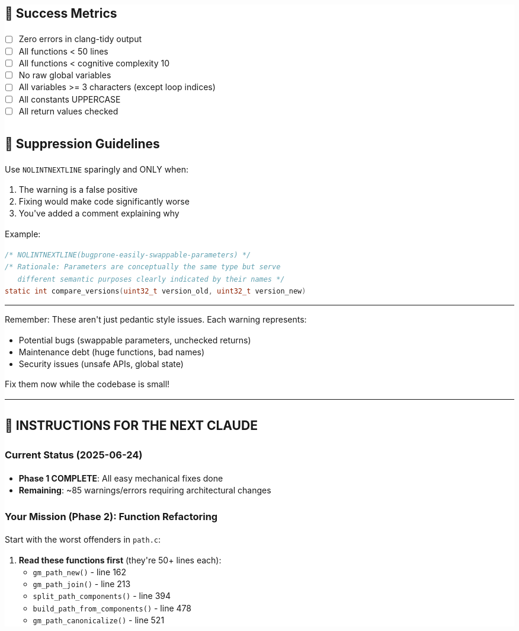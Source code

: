 ## 🎯 Success Metrics

- [ ] Zero errors in clang-tidy output
- [ ] All functions < 50 lines
- [ ] All functions < cognitive complexity 10
- [ ] No raw global variables
- [ ] All variables >= 3 characters (except loop indices)
- [ ] All constants UPPERCASE
- [ ] All return values checked

## 🔧 Suppression Guidelines

Use `NOLINTNEXTLINE` sparingly and ONLY when:
1. The warning is a false positive
2. Fixing would make code significantly worse
3. You've added a comment explaining why

Example:
```c
/* NOLINTNEXTLINE(bugprone-easily-swappable-parameters) */
/* Rationale: Parameters are conceptually the same type but serve
   different semantic purposes clearly indicated by their names */
static int compare_versions(uint32_t version_old, uint32_t version_new)
```

---

Remember: These aren't just pedantic style issues. Each warning represents:
- Potential bugs (swappable parameters, unchecked returns)
- Maintenance debt (huge functions, bad names)
- Security issues (unsafe APIs, global state)

Fix them now while the codebase is small!

---

## 📜 INSTRUCTIONS FOR THE NEXT CLAUDE

### Current Status (2025-06-24)
- **Phase 1 COMPLETE**: All easy mechanical fixes done
- **Remaining**: ~85 warnings/errors requiring architectural changes

### Your Mission (Phase 2): Function Refactoring
Start with the worst offenders in `path.c`:

1. **Read these functions first** (they're 50+ lines each):
   - `gm_path_new()` - line 162
   - `gm_path_join()` - line 213  
   - `split_path_components()` - line 394
   - `build_path_from_components()` - line 478
   - `gm_path_canonicalize()` - line 521

